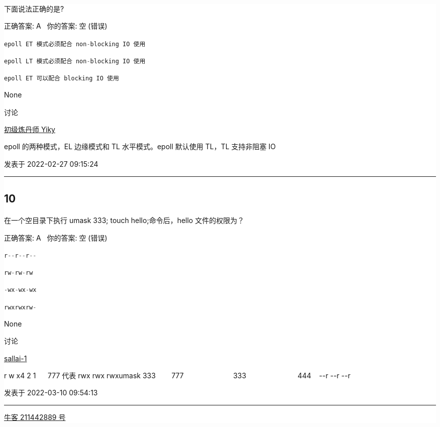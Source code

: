 下面说法正确的是?

正确答案: A   你的答案: 空 (错误)

```cpp
epoll ET 模式必须配合 non-blocking IO 使用
```

```cpp
epoll LT 模式必须配合 non-blocking IO 使用
```

```cpp
epoll ET 可以配合 blocking IO 使用
```

None

讨论

[初级炼丹师 Yiky](https://www.nowcoder.com/profile/342467844)

epoll 的两种模式，EL 边缘模式和 TL 水平模式。epoll 默认使用 TL，TL 支持非阻塞 IO

发表于 2022-02-27 09:15:24

* * *

## 10

在一个空目录下执行 umask 333; touch hello;命令后，hello 文件的权限为？

正确答案: A   你的答案: 空 (错误)

```cpp
r--r--r--
```

```cpp
rw-rw-rw
```

```cpp
-wx-wx-wx
```

```cpp
rwxrwxrw-
```

None

讨论

[sallai-1](https://www.nowcoder.com/profile/479196296)

r w x4 2 1      777 代表 rwx rwx rwxumask 333        777                         333
                         444    --r --r --r

发表于 2022-03-10 09:54:13

* * *

[牛客 211442889 号](https://www.nowcoder.com/profile/211442889)
